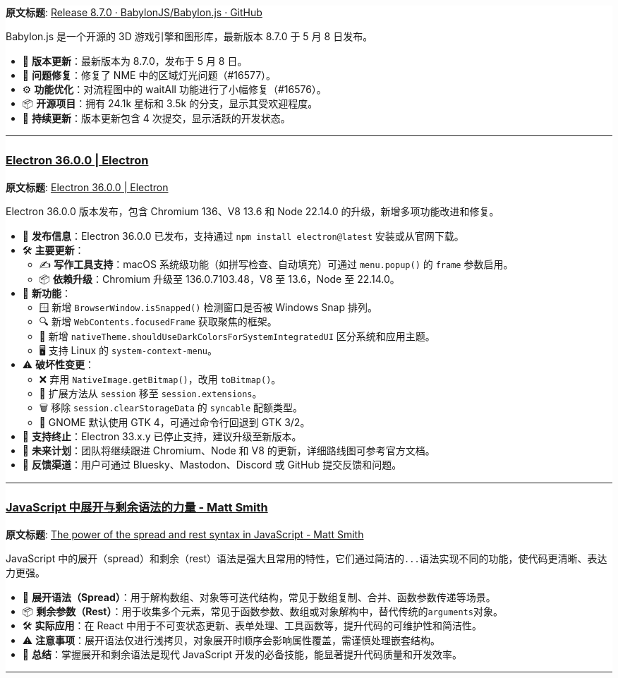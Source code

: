 **原文标题**: [Release 8.7.0 · BabylonJS/Babylon.js · GitHub](https://github.com/BabylonJS/Babylon.js/releases/tag/8.7.0)

Babylon.js 是一个开源的 3D 游戏引擎和图形库，最新版本 8.7.0 于 5 月 8 日发布。

- 🚀 **版本更新**：最新版本为 8.7.0，发布于 5 月 8 日。  
- 🔧 **问题修复**：修复了 NME 中的区域灯光问题（#16577）。  
- ⚙️ **功能优化**：对流程图中的 waitAll 功能进行了小幅修复（#16576）。  
- 📦 **开源项目**：拥有 24.1k 星标和 3.5k 的分支，显示其受欢迎程度。  
- 🔄 **持续更新**：版本更新包含 4 次提交，显示活跃的开发状态。

---

### [Electron 36.0.0 | Electron](https://www.electronjs.org/blog/electron-36-0)

**原文标题**: [Electron 36.0.0 | Electron](https://www.electronjs.org/blog/electron-36-0)

Electron 36.0.0 版本发布，包含 Chromium 136、V8 13.6 和 Node 22.14.0 的升级，新增多项功能改进和修复。

- 🚀 **发布信息**：Electron 36.0.0 已发布，支持通过 `npm install electron@latest` 安装或从官网下载。  
- 🛠️ **主要更新**：  
  - ✍️ **写作工具支持**：macOS 系统级功能（如拼写检查、自动填充）可通过 `menu.popup()` 的 `frame` 参数启用。  
  - 📦 **依赖升级**：Chromium 升级至 136.0.7103.48，V8 至 13.6，Node 至 22.14.0。  
- 🌟 **新功能**：  
  - 🪟 新增 `BrowserWindow.isSnapped()` 检测窗口是否被 Windows Snap 排列。  
  - 🔍 新增 `WebContents.focusedFrame` 获取聚焦的框架。  
  - 🎨 新增 `nativeTheme.shouldUseDarkColorsForSystemIntegratedUI` 区分系统和应用主题。  
  - 🖥️ 支持 Linux 的 `system-context-menu`。  
- ⚠️ **破坏性变更**：  
  - ❌ 弃用 `NativeImage.getBitmap()`，改用 `toBitmap()`。  
  - 🔄 扩展方法从 `session` 移至 `session.extensions`。  
  - 🗑️ 移除 `session.clearStorageData` 的 `syncable` 配额类型。  
  - 🐧 GNOME 默认使用 GTK 4，可通过命令行回退到 GTK 3/2。  
- 📅 **支持终止**：Electron 33.x.y 已停止支持，建议升级至新版本。  
- 🔮 **未来计划**：团队将继续跟进 Chromium、Node 和 V8 的更新，详细路线图可参考官方文档。  
- 📢 **反馈渠道**：用户可通过 Bluesky、Mastodon、Discord 或 GitHub 提交反馈和问题。

---

### [JavaScript 中展开与剩余语法的力量 - Matt Smith](https://allthingssmitty.com/2025/05/05/the-power-of-spread-and-rest-patterns-in-javascript.md/)

**原文标题**: [
    The power of the spread and rest syntax in JavaScript - Matt Smith
  ](https://allthingssmitty.com/2025/05/05/the-power-of-spread-and-rest-patterns-in-javascript.md/)

JavaScript 中的展开（spread）和剩余（rest）语法是强大且常用的特性，它们通过简洁的`...`语法实现不同的功能，使代码更清晰、表达力更强。

- 🔄 **展开语法（Spread）**：用于解构数组、对象等可迭代结构，常见于数组复制、合并、函数参数传递等场景。
- 📦 **剩余参数（Rest）**：用于收集多个元素，常见于函数参数、数组或对象解构中，替代传统的`arguments`对象。
- 🛠 **实际应用**：在 React 中用于不可变状态更新、表单处理、工具函数等，提升代码的可维护性和简洁性。
- ⚠️ **注意事项**：展开语法仅进行浅拷贝，对象展开时顺序会影响属性覆盖，需谨慎处理嵌套结构。
- 🌟 **总结**：掌握展开和剩余语法是现代 JavaScript 开发的必备技能，能显著提升代码质量和开发效率。

---